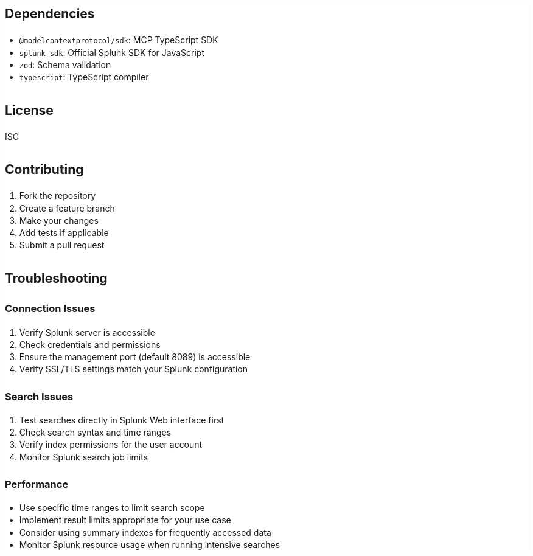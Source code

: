 ## Dependencies

- `@modelcontextprotocol/sdk`: MCP TypeScript SDK
- `splunk-sdk`: Official Splunk SDK for JavaScript
- `zod`: Schema validation
- `typescript`: TypeScript compiler

## License

ISC

## Contributing

1. Fork the repository
2. Create a feature branch
3. Make your changes
4. Add tests if applicable
5. Submit a pull request

## Troubleshooting

### Connection Issues

1. Verify Splunk server is accessible
2. Check credentials and permissions
3. Ensure the management port (default 8089) is accessible
4. Verify SSL/TLS settings match your Splunk configuration

### Search Issues

1. Test searches directly in Splunk Web interface first
2. Check search syntax and time ranges
3. Verify index permissions for the user account
4. Monitor Splunk search job limits

### Performance

- Use specific time ranges to limit search scope
- Implement result limits appropriate for your use case
- Consider using summary indexes for frequently accessed data
- Monitor Splunk resource usage when running intensive searches
